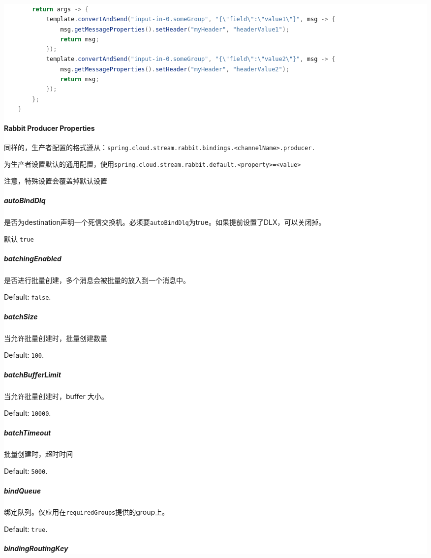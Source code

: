 ```java
        return args -> {
            template.convertAndSend("input-in-0.someGroup", "{\"field\":\"value1\"}", msg -> {
                msg.getMessageProperties().setHeader("myHeader", "headerValue1");
                return msg;
            });
            template.convertAndSend("input-in-0.someGroup", "{\"field\":\"value2\"}", msg -> {
                msg.getMessageProperties().setHeader("myHeader", "headerValue2");
                return msg;
            });
        };
    }
```

#### Rabbit Producer Properties

同样的，生产者配置的格式遵从：`spring.cloud.stream.rabbit.bindings.<channelName>.producer.`

为生产者设置默认的通用配置，使用`spring.cloud.stream.rabbit.default.<property>=<value>`

注意，特殊设置会覆盖掉默认设置

##### *autoBindDlq*

是否为destination声明一个死信交换机。必须要`autoBindDlq`为true。如果提前设置了DLX，可以关闭掉。

默认 `true`

##### *batchingEnabled*

是否进行批量创建，多个消息会被批量的放入到一个消息中。

Default: `false`.

##### *batchSize*

当允许批量创建时，批量创建数量

Default: `100`.

##### *batchBufferLimit*

当允许批量创建时，buffer 大小。

Default: `10000`.

##### *batchTimeout*

批量创建时，超时时间

Default: `5000`.

##### *bindQueue*

绑定队列。仅应用在`requiredGroups`提供的group上。

Default: `true`.

##### *bindingRoutingKey*
